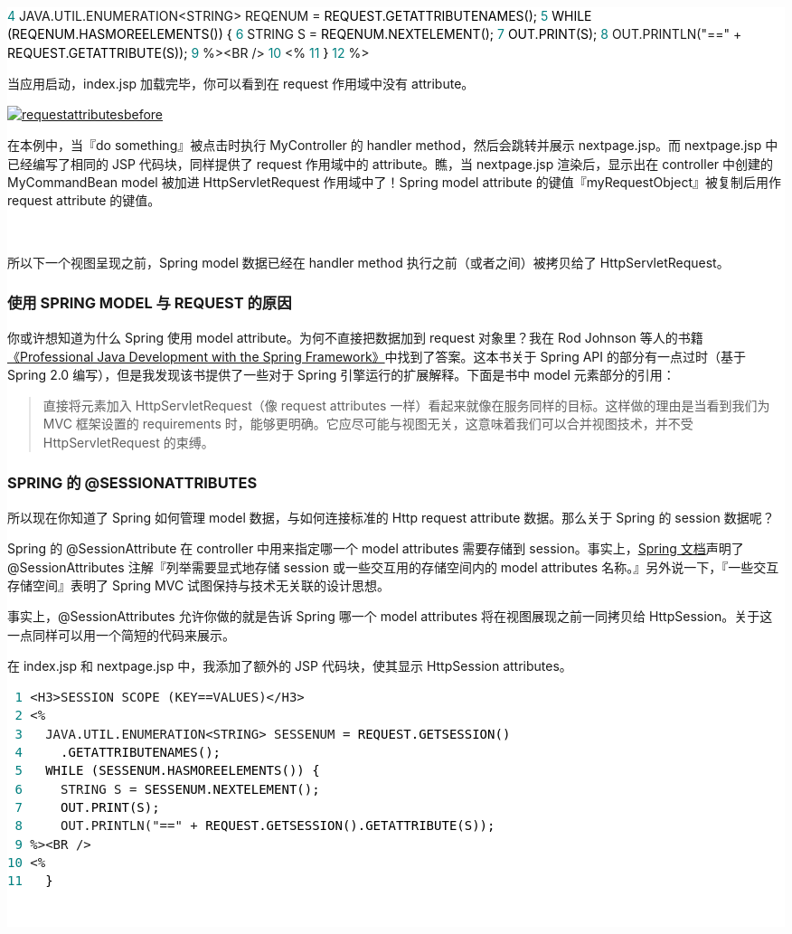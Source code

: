 <span style="color: #008080;"> 4</span>     JAVA.UTIL.ENUMERATION&lt;STRING&gt; REQENUM =<span style="color: #000000;"> REQUEST.GETATTRIBUTENAMES();
</span><span style="color: #008080;"> 5</span> <span style="color: #000000;">    WHILE (REQENUM.HASMOREELEMENTS()) {
</span><span style="color: #008080;"> 6</span>         STRING S =<span style="color: #000000;"> REQENUM.NEXTELEMENT();
</span><span style="color: #008080;"> 7</span> <span style="color: #000000;">        OUT.PRINT(S);
</span><span style="color: #008080;"> 8</span>         OUT.PRINTLN("==" +<span style="color: #000000;"> REQUEST.GETATTRIBUTE(S));
</span><span style="color: #008080;"> 9</span> %&gt;&lt;BR /&gt;
<span style="color: #008080;">10</span> &lt;%
<span style="color: #008080;">11</span> <span style="color: #000000;">    }
</span><span style="color: #008080;">12</span> %&gt;</pre>
</div>
</div>
</div>
<p>当应用启动，index.jsp 加载完毕，你可以看到在 request 作用域中没有 attribute。</p>
<p><a class="external cboxElement" title="理解Spring MVC Model Attribute 和 Session Attribute" href="http://jbcdn2.b0.upaiyun.com/2015/06/8fc5445cc167a235a76cf49d3def58ae.png" rel="lightbox[16782] nofollow" target="_blank"><img class="alignnone size-full wp-image-38130" src="http://jbcdn2.b0.upaiyun.com/2015/06/8fc5445cc167a235a76cf49d3def58ae.png" alt="requestattributesbefore" width="261" height="87" /></a></p>
<p>在本例中，当『do something』被点击时执行 MyController 的 handler method，然后会跳转并展示 nextpage.jsp。而 nextpage.jsp 中已经编写了相同的 JSP 代码块，同样提供了 request 作用域中的 attribute。瞧，当 nextpage.jsp 渲染后，显示出在 controller 中创建的 MyCommandBean model 被加进 HttpServletRequest 作用域中了！Spring model attribute 的键值『myRequestObject』被复制后用作 request attribute 的键值。</p>
<p><img src="http://ww2.sinaimg.cn/mw690/b254dc71jw1ewwctrnpugj208c03a74m.jpg" alt="" /></p>
<p>所以下一个视图呈现之前，Spring model 数据已经在 handler method 执行之前（或者之间）被拷贝给了 HttpServletRequest。</p>
<h3>使用 SPRING MODEL 与 REQUEST 的原因</h3>
<p>你或许想知道为什么 Spring 使用 model attribute。为何不直接把数据加到 request 对象里？我在 Rod Johnson 等人的书籍<a class="external" href="http://www.amazon.com/Professional-Java-Development-Spring-Framework/dp/0764574833" rel="nofollow" target="_blank">《Professional Java Development with the Spring Framework》</a>中找到了答案。这本书关于 Spring API 的部分有一点过时（基于 Spring 2.0 编写），但是我发现该书提供了一些对于 Spring 引擎运行的扩展解释。下面是书中 model 元素部分的引用：</p>
<blockquote>
<p>直接将元素加入 HttpServletRequest（像 request attributes 一样）看起来就像在服务同样的目标。这样做的理由是当看到我们为 MVC 框架设置的 requirements 时，能够更明确。它应尽可能与视图无关，这意味着我们可以合并视图技术，并不受 HttpServletRequest 的束缚。</p>
</blockquote>
<h3>SPRING 的 @SESSIONATTRIBUTES</h3>
<p>所以现在你知道了 Spring 如何管理 model 数据，与如何连接标准的 Http request attribute 数据。那么关于 Spring 的 session 数据呢？</p>
<p>Spring 的 @SessionAttribute 在 controller 中用来指定哪一个 model attributes 需要存储到 session。事实上，<a class="external" href="http://docs.spring.io/spring/docs/3.1.4.RELEASE/javadoc-api/org/springframework/web/bind/annotation/SessionAttributes.html" rel="nofollow" target="_blank">Spring 文档</a>声明了 @SessionAttributes 注解『列举需要显式地存储 session 或一些交互用的存储空间内的 model attributes 名称。』另外说一下，『一些交互存储空间』表明了 Spring MVC 试图保持与技术无关联的设计思想。</p>
<p>事实上，@SessionAttributes 允许你做的就是告诉 Spring 哪一个 model attributes 将在视图展现之前一同拷贝给 HttpSession。关于这一点同样可以用一个简短的代码来展示。</p>
<p>在 index.jsp 和 nextpage.jsp 中，我添加了额外的 JSP 代码块，使其显示 HttpSession attributes。</p>
<div>
<div id="highlighter_558913" class="syntaxhighlighter notranslate java">
<div class="cnblogs_code">
<pre><span style="color: #008080;"> 1</span> &lt;H3&gt;SESSION SCOPE (KEY==VALUES)&lt;/H3&gt;
<span style="color: #008080;"> 2</span> &lt;%
<span style="color: #008080;"> 3</span>   JAVA.UTIL.ENUMERATION&lt;STRING&gt; SESSENUM =<span style="color: #000000;"> REQUEST.GETSESSION()
</span><span style="color: #008080;"> 4</span> <span style="color: #000000;">    .GETATTRIBUTENAMES();
</span><span style="color: #008080;"> 5</span> <span style="color: #000000;">  WHILE (SESSENUM.HASMOREELEMENTS()) {
</span><span style="color: #008080;"> 6</span>     STRING S =<span style="color: #000000;"> SESSENUM.NEXTELEMENT();
</span><span style="color: #008080;"> 7</span> <span style="color: #000000;">    OUT.PRINT(S);
</span><span style="color: #008080;"> 8</span>     OUT.PRINTLN("==" +<span style="color: #000000;"> REQUEST.GETSESSION().GETATTRIBUTE(S));
</span><span style="color: #008080;"> 9</span> %&gt;&lt;BR /&gt;
<span style="color: #008080;">10</span> &lt;%
<span style="color: #008080;">11</span> <span style="color: #000000;">  }